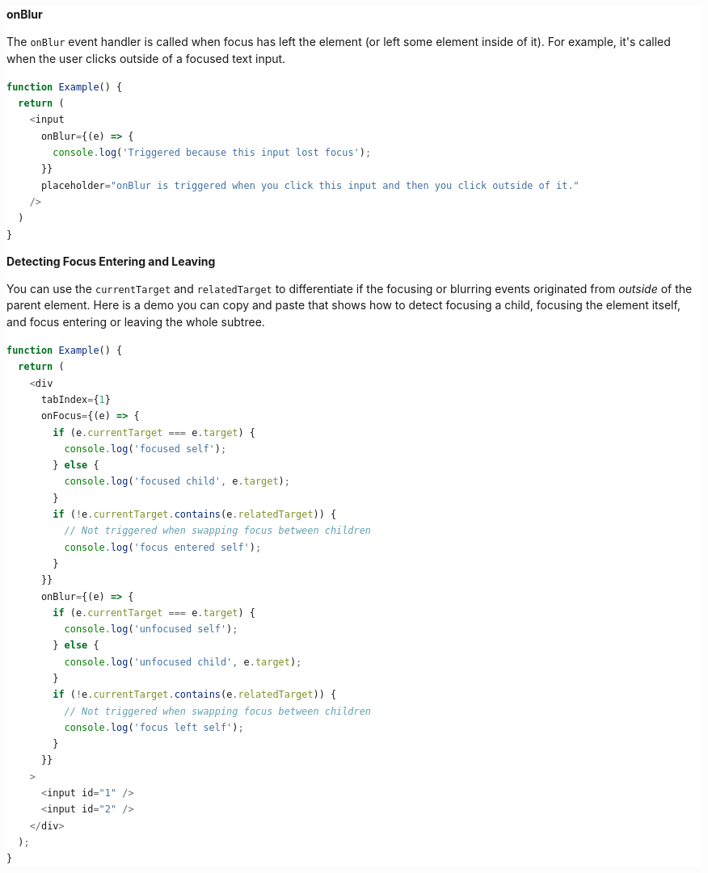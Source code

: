 **onBlur**

The `onBlur` event handler is called when focus has left the element (or left some element inside of it). For example, it's called when the user clicks outside of a focused text input.

```javascript
function Example() {
  return (
    <input
      onBlur={(e) => {
        console.log('Triggered because this input lost focus');
      }}
      placeholder="onBlur is triggered when you click this input and then you click outside of it."
    />
  )
}
```

**Detecting Focus Entering and Leaving**

You can use the `currentTarget` and `relatedTarget` to differentiate if the focusing or blurring events originated from _outside_ of the parent element. Here is a demo you can copy and paste that shows how to detect focusing a child, focusing the element itself, and focus entering or leaving the whole subtree.

```javascript
function Example() {
  return (
    <div
      tabIndex={1}
      onFocus={(e) => {
        if (e.currentTarget === e.target) {
          console.log('focused self');
        } else {
          console.log('focused child', e.target);
        }
        if (!e.currentTarget.contains(e.relatedTarget)) {
          // Not triggered when swapping focus between children
          console.log('focus entered self');
        }
      }}
      onBlur={(e) => {
        if (e.currentTarget === e.target) {
          console.log('unfocused self');
        } else {
          console.log('unfocused child', e.target);
        }
        if (!e.currentTarget.contains(e.relatedTarget)) {
          // Not triggered when swapping focus between children
          console.log('focus left self');
        }
      }}
    >
      <input id="1" />
      <input id="2" />
    </div>
  );
}
```
